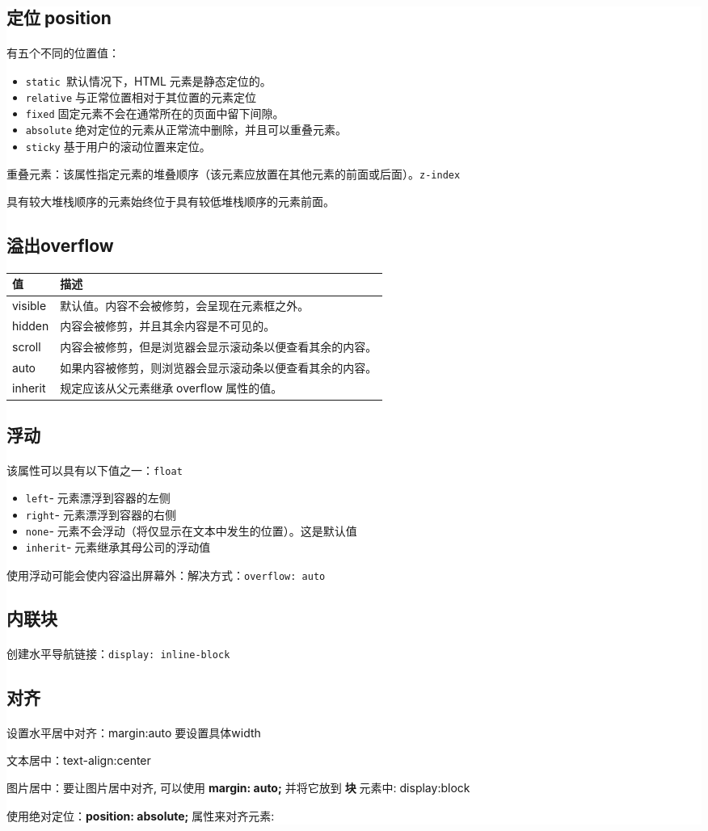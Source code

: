 ## 定位 position

有五个不同的位置值：

- `static `默认情况下，HTML 元素是静态定位的。
- `relative` 与正常位置相对于其位置的元素定位
- `fixed` 固定元素不会在通常所在的页面中留下间隙。
- `absolute` 绝对定位的元素从正常流中删除，并且可以重叠元素。
- `sticky` 基于用户的滚动位置来定位。

重叠元素：该属性指定元素的堆叠顺序（该元素应放置在其他元素的前面或后面）。`z-index`

具有较大堆栈顺序的元素始终位于具有较低堆栈顺序的元素前面。

## 溢出overflow

| 值      | 描述                                                     |
| :------ | :------------------------------------------------------- |
| visible | 默认值。内容不会被修剪，会呈现在元素框之外。             |
| hidden  | 内容会被修剪，并且其余内容是不可见的。                   |
| scroll  | 内容会被修剪，但是浏览器会显示滚动条以便查看其余的内容。 |
| auto    | 如果内容被修剪，则浏览器会显示滚动条以便查看其余的内容。 |
| inherit | 规定应该从父元素继承 overflow 属性的值。                 |

## 浮动

该属性可以具有以下值之一：`float`

- `left`- 元素漂浮到容器的左侧
- `right`- 元素漂浮到容器的右侧
- `none`- 元素不会浮动（将仅显示在文本中发生的位置）。这是默认值
- `inherit`- 元素继承其母公司的浮动值

使用浮动可能会使内容溢出屏幕外：解决方式：`overflow: auto`



## 内联块

创建水平导航链接：`display: inline-block`

## 对齐

设置水平居中对齐：margin:auto 要设置具体width

文本居中：text-align:center

图片居中：要让图片居中对齐, 可以使用 **margin: auto;** 并将它放到 **块** 元素中: display:block

使用绝对定位：**position: absolute;** 属性来对齐元素:
